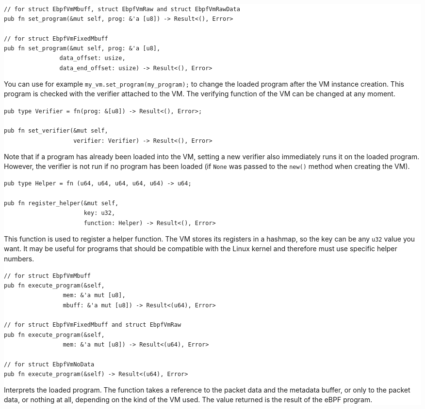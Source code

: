 ```rust,ignore
// for struct EbpfVmMbuff, struct EbpfVmRaw and struct EbpfVmRawData
pub fn set_program(&mut self, prog: &'a [u8]) -> Result<(), Error>

// for struct EbpfVmFixedMbuff
pub fn set_program(&mut self, prog: &'a [u8],
                data_offset: usize,
                data_end_offset: usize) -> Result<(), Error>
```

You can use for example `my_vm.set_program(my_program);` to change the loaded
program after the VM instance creation. This program is checked with the
verifier attached to the VM. The verifying function of the VM can be changed at
any moment.

```rust,ignore
pub type Verifier = fn(prog: &[u8]) -> Result<(), Error>;

pub fn set_verifier(&mut self,
                    verifier: Verifier) -> Result<(), Error>
```

Note that if a program has already been loaded into the VM, setting a new
verifier also immediately runs it on the loaded program. However, the verifier
is not run if no program has been loaded (if `None` was passed to the `new()`
method when creating the VM).

```rust,ignore
pub type Helper = fn (u64, u64, u64, u64, u64) -> u64;

pub fn register_helper(&mut self,
                       key: u32,
                       function: Helper) -> Result<(), Error>
```

This function is used to register a helper function. The VM stores its
registers in a hashmap, so the key can be any `u32` value you want. It may be
useful for programs that should be compatible with the Linux kernel and
therefore must use specific helper numbers.

```rust,ignore
// for struct EbpfVmMbuff
pub fn execute_program(&self,
                 mem: &'a mut [u8],
                 mbuff: &'a mut [u8]) -> Result<(u64), Error>

// for struct EbpfVmFixedMbuff and struct EbpfVmRaw
pub fn execute_program(&self,
                 mem: &'a mut [u8]) -> Result<(u64), Error>

// for struct EbpfVmNoData
pub fn execute_program(&self) -> Result<(u64), Error>
```

Interprets the loaded program. The function takes a reference to the packet
data and the metadata buffer, or only to the packet data, or nothing at all,
depending on the kind of the VM used. The value returned is the result of the
eBPF program.
